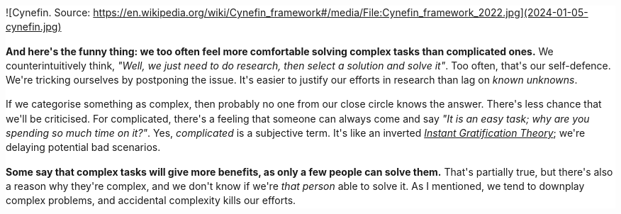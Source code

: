 ![Cynefin. Source: https://en.wikipedia.org/wiki/Cynefin_framework#/media/File:Cynefin_framework_2022.jpg](2024-01-05-cynefin.jpg)

**And here's the funny thing: we too often feel more comfortable solving complex tasks than complicated ones.** We counterintuitively think, _"Well, we just need to do research, then select a solution and solve it"_. Too often, that's our self-defence. We're tricking ourselves by postponing the issue. It's easier to justify our efforts in research than lag on _known unknowns_. 

If we categorise something as complex, then probably no one from our close circle knows the answer. There's less chance that we'll be criticised. For complicated, there's a feeling that someone can always come and say _"It is an easy task; why are you spending so much time on it?"_. Yes, _complicated_ is a subjective term. It's like an inverted _[Instant Gratification Theory](https://positivepsychology.com/instant-gratification/)_; we're delaying potential bad scenarios.

**Some say that complex tasks will give more benefits, as only a few people can solve them.** That's partially true, but there's also a reason why they're complex, and we don't know if we're _that person_ able to solve it. As I mentioned, we tend to downplay complex problems, and accidental complexity kills our efforts.
